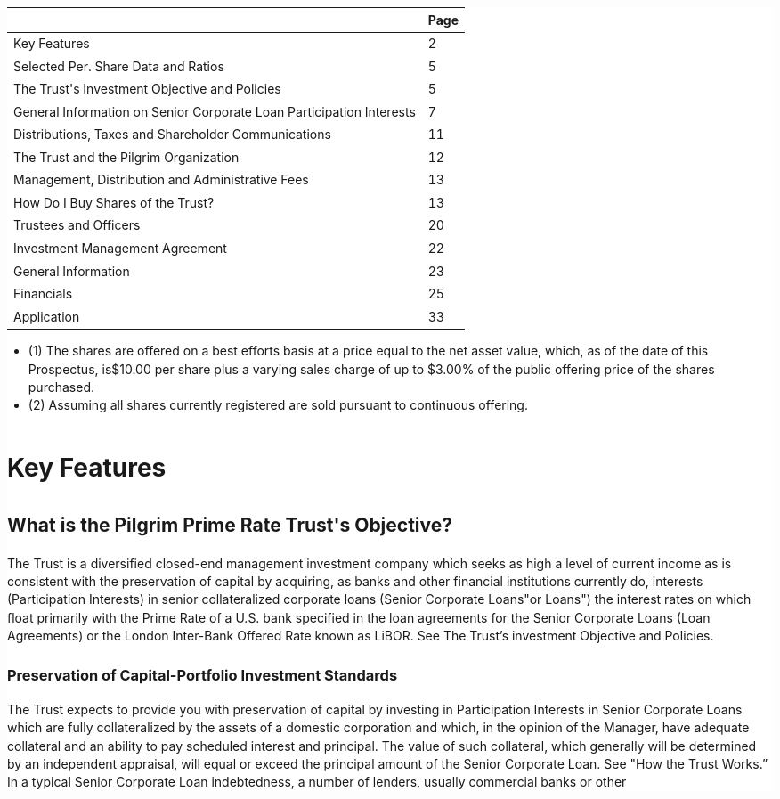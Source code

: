 |                                   | Page  |
|----------------------------------------------------------------------|--------|
| Key Features                             | 2   |
| Selected Per. Share Data and Ratios                 | 5   |
| The Trust's Investment Objective and Policies            | 5   |
| General Information on Senior Corporate Loan Participation Interests | 7   |
| Distributions,      Taxes and Shareholder Communications         | 11   |
| The Trust and the Pilgrim Organization                | 12   |
| Management,      Distribution and Administrative Fees           | 13   |
| How Do I Buy Shares of the Trust?                  | 13   |
| Trustees and Officers                        | 20   |
| Investment Management Agreement                   | 22   |
| General Information                         | 23   |
| Financials                              | 25   |
| Application                             | 33   |

- (1) The shares are offered on a best efforts basis at a price equal to the net asset value,  which,  as of the date of this Prospectus,  is$10.00 per share plus a varying sales charge of up to $3.00% of the public offering price of the shares purchased.
- (2) Assuming all shares currently registered are sold pursuant to continuous offering.

# Key Features

## What is the Pilgrim Prime Rate Trust's Objective?

The Trust is a diversified closed-end management investment company which seeks as high a level of current income as is consistent with the preservation of capital by acquiring,  as banks and other financial institutions currently do,  interests (Participation Interests) in senior collateralized corporate loans (Senior Corporate Loans"or Loans") the interest rates on which float primarily with the Prime Rate of a U.S. bank specified in the loan agreements for the Senior Corporate Loans (Loan Agreements) or the London Inter-Bank Offered Rate known as LiBOR. See The Trust’s investment Objective and Policies.

### Preservation of Capital-Portfolio Investment Standards

The Trust expects to provide you with preservation of capital by investing in Participation Interests in Senior Corporate Loans which are fully collateralized by the assets of a domestic corporation and which,  in the opinion of the Manager,  have adequate collateral and an ability to pay scheduled interest and principal. The value of such collateral,  which generally will be determined by an independent appraisal,  will equal or exceed the principal amount of the Senior Corporate Loan. See "How the Trust Works.” In a typical Senior Corporate Loan indebtedness,  a number of lenders,  usually commercial banks or other
